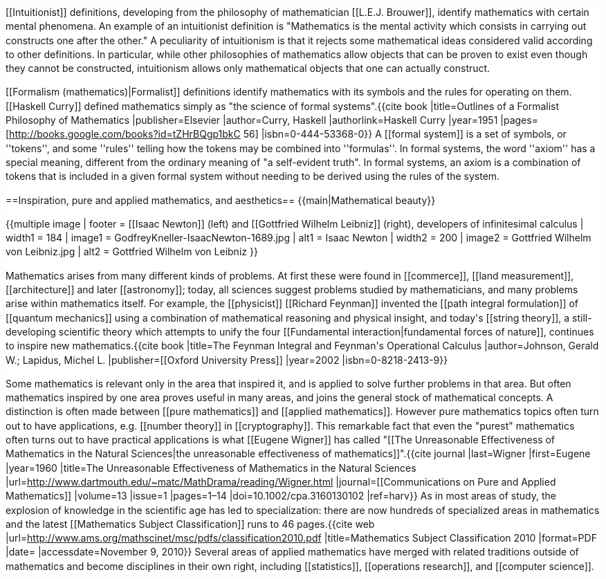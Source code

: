 [[Intuitionist]] definitions, developing from the philosophy of mathematician [[L.E.J. Brouwer]], identify mathematics with certain mental phenomena. An example of an intuitionist definition is "Mathematics is the mental activity which consists in carrying out constructs one after the other."<ref name=Snapper/> A peculiarity of intuitionism is that it rejects some mathematical ideas considered valid according to other definitions. In particular, while other philosophies of mathematics allow objects that can be proven to exist even though they cannot be constructed, intuitionism allows only mathematical objects that one can actually construct.

[[Formalism (mathematics)|Formalist]] definitions identify mathematics with its symbols and the rules for operating on them. [[Haskell Curry]] defined mathematics simply as "the science of formal systems".<ref name="Curry">{{cite book |title=Outlines of a Formalist Philosophy of Mathematics |publisher=Elsevier |author=Curry, Haskell |authorlink=Haskell Curry |year=1951 |pages=[http://books.google.com/books?id=tZHrBQgp1bkC 56] |isbn=0-444-53368-0}}</ref> A [[formal system]] is a set of symbols, or ''tokens'', and some ''rules'' telling how the tokens may be combined into ''formulas''. In formal systems, the word ''axiom'' has a special meaning, different from the ordinary meaning of "a self-evident truth". In formal systems, an axiom is a combination of tokens that is included in a given formal system without needing to be derived using the rules of the system.

==Inspiration, pure and applied mathematics, and aesthetics==
{{main|Mathematical beauty}}

{{multiple image
| footer    = [[Isaac Newton]] (left) and [[Gottfried Wilhelm Leibniz]] (right), developers of infinitesimal calculus
| width1 = 184
| image1    = GodfreyKneller-IsaacNewton-1689.jpg
| alt1      = Isaac Newton
| width2     = 200
| image2    = Gottfried Wilhelm von Leibniz.jpg
| alt2      = Gottfried Wilhelm von Leibniz
}}

Mathematics arises from many different kinds of problems. At first these were found in [[commerce]], [[land measurement]], [[architecture]] and later [[astronomy]]; today, all sciences suggest problems studied by mathematicians, and many problems arise within mathematics itself. For example, the [[physicist]] [[Richard Feynman]] invented the [[path integral formulation]] of [[quantum mechanics]] using a combination of mathematical reasoning and physical insight, and today's [[string theory]], a still-developing scientific theory which attempts to unify the four [[Fundamental interaction|fundamental forces of nature]], continues to inspire new mathematics.<ref>{{cite book |title=The Feynman Integral and Feynman's Operational Calculus |author=Johnson, Gerald W.; Lapidus, Michel L. |publisher=[[Oxford University Press]] |year=2002 |isbn=0-8218-2413-9}}</ref> 

Some mathematics is relevant only in the area that inspired it, and is applied to solve further problems in that area. But often mathematics inspired by one area proves useful in many areas, and joins the general stock of mathematical concepts. A distinction is often made between [[pure mathematics]] and [[applied mathematics]]. However pure mathematics topics often turn out to have applications, e.g. [[number theory]] in [[cryptography]]. This remarkable fact that even the "purest" mathematics often turns out to have practical applications is what [[Eugene Wigner]] has called "[[The Unreasonable Effectiveness of Mathematics in the Natural Sciences|the unreasonable effectiveness of mathematics]]".<ref>{{cite journal |last=Wigner |first=Eugene |year=1960 |title=The Unreasonable Effectiveness of Mathematics in the Natural Sciences |url=http://www.dartmouth.edu/~matc/MathDrama/reading/Wigner.html |journal=[[Communications on Pure and Applied Mathematics]] |volume=13 |issue=1 |pages=1–14 |doi=10.1002/cpa.3160130102 |ref=harv}}</ref> As in most areas of study, the explosion of knowledge in the scientific age has led to specialization: there are now hundreds of specialized areas in mathematics and the latest [[Mathematics Subject Classification]] runs to 46&nbsp;pages.<ref>{{cite web |url=http://www.ams.org/mathscinet/msc/pdfs/classification2010.pdf |title=Mathematics Subject Classification 2010 |format=PDF |date= |accessdate=November 9, 2010}}</ref> Several areas of applied mathematics have merged with related traditions outside of mathematics and become disciplines in their own right, including [[statistics]], [[operations research]], and [[computer science]].
